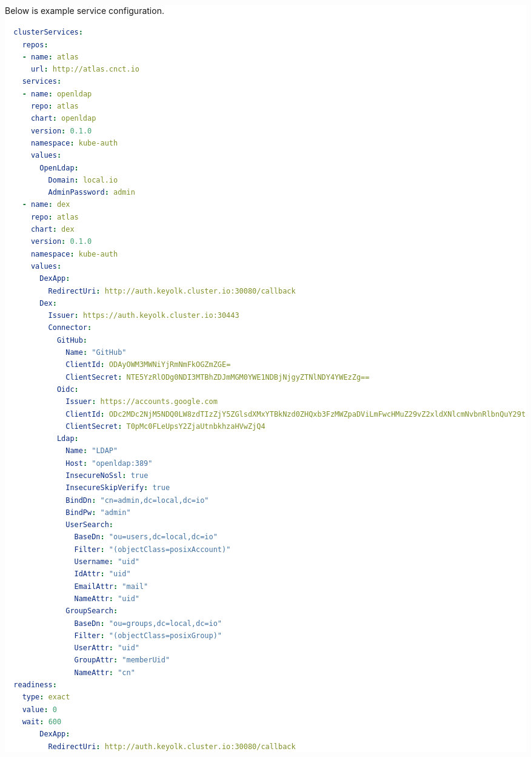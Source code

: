 Below is example service configuration.
```yaml
  clusterServices:
    repos:
    - name: atlas
      url: http://atlas.cnct.io
    services:
    - name: openldap
      repo: atlas
      chart: openldap
      version: 0.1.0
      namespace: kube-auth
      values:
        OpenLdap:
          Domain: local.io
          AdminPassword: admin
    - name: dex
      repo: atlas
      chart: dex
      version: 0.1.0
      namespace: kube-auth
      values:
        DexApp:
          RedirectUri: http://auth.keyolk.cluster.io:30080/callback
        Dex:
          Issuer: https://auth.keyolk.cluster.io:30443
          Connector:
            GitHub:
              Name: "GitHub"
              ClientId: ODAyOWM3MWNiYjRmNmFkOGZmZGE=
              ClientSecret: NTE5YzRlODg0NDI3MTBhZDJmMGM0YWE1NDBjNjgyZTNlNDY4YWEzZg==
            Oidc:
              Issuer: https://accounts.google.com
              ClientId: ODc2MDc2NjM5NDQ0LW8zdTIzZjY5ZGlsdXMxYTBkNzd0ZHQxb3FzMWZpaDViLmFwcHMuZ29vZ2xldXNlcmNvbnRlbnQuY29t
              ClientSecret: T0pMc0FLeUpsY2ZjaUtnbkhzaHVwZjQ4
            Ldap:
              Name: "LDAP"
              Host: "openldap:389"
              InsecureNoSsl: true
              InsecureSkipVerify: true
              BindDn: "cn=admin,dc=local,dc=io"
              BindPw: "admin"
              UserSearch:
                BaseDn: "ou=users,dc=local,dc=io"
                Filter: "(objectClass=posixAccount)"
                Username: "uid"
                IdAttr: "uid"
                EmailAttr: "mail"
                NameAttr: "uid"
              GroupSearch:
                BaseDn: "ou=groups,dc=local,dc=io"
                Filter: "(objectClass=posixGroup)"
                UserAttr: "uid"
                GroupAttr: "memberUid"
                NameAttr: "cn"
  readiness:
    type: exact
    value: 0
    wait: 600
        DexApp:
          RedirectUri: http://auth.keyolk.cluster.io:30080/callback
```
